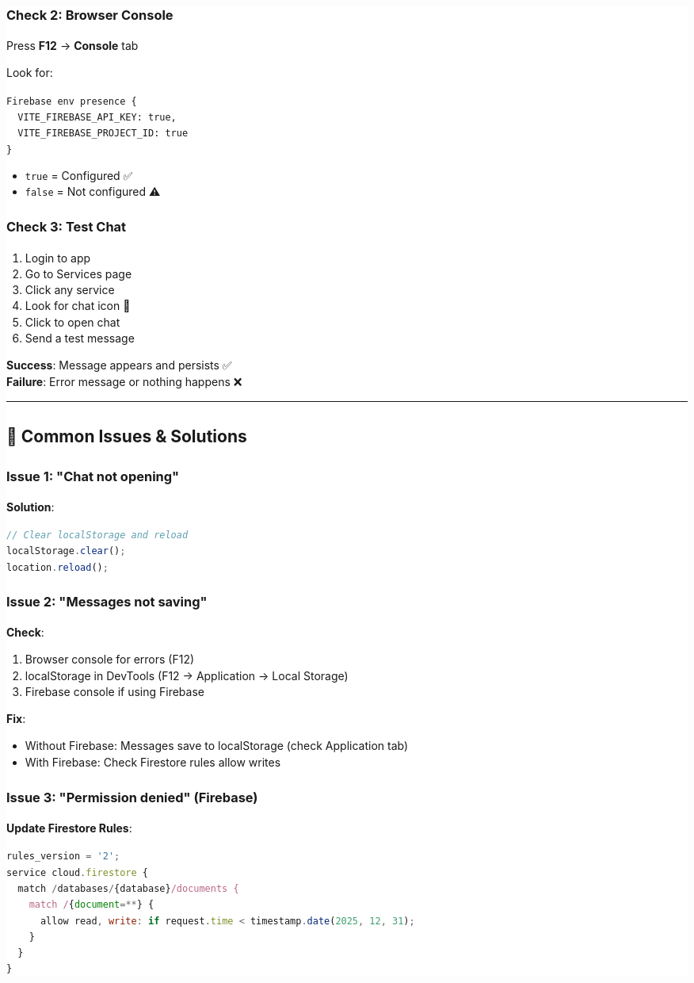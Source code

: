 ### Check 2: Browser Console

Press **F12** → **Console** tab

Look for:
```
Firebase env presence {
  VITE_FIREBASE_API_KEY: true,
  VITE_FIREBASE_PROJECT_ID: true
}
```

- `true` = Configured ✅
- `false` = Not configured ⚠️

### Check 3: Test Chat

1. Login to app
2. Go to Services page
3. Click any service
4. Look for chat icon 💬
5. Click to open chat
6. Send a test message

**Success**: Message appears and persists ✅  
**Failure**: Error message or nothing happens ❌

---

## 🐛 Common Issues & Solutions

### Issue 1: "Chat not opening"

**Solution**:
```javascript
// Clear localStorage and reload
localStorage.clear();
location.reload();
```

### Issue 2: "Messages not saving"

**Check**:
1. Browser console for errors (F12)
2. localStorage in DevTools (F12 → Application → Local Storage)
3. Firebase console if using Firebase

**Fix**:
- Without Firebase: Messages save to localStorage (check Application tab)
- With Firebase: Check Firestore rules allow writes

### Issue 3: "Permission denied" (Firebase)

**Update Firestore Rules**:
```javascript
rules_version = '2';
service cloud.firestore {
  match /databases/{database}/documents {
    match /{document=**} {
      allow read, write: if request.time < timestamp.date(2025, 12, 31);
    }
  }
}
```
